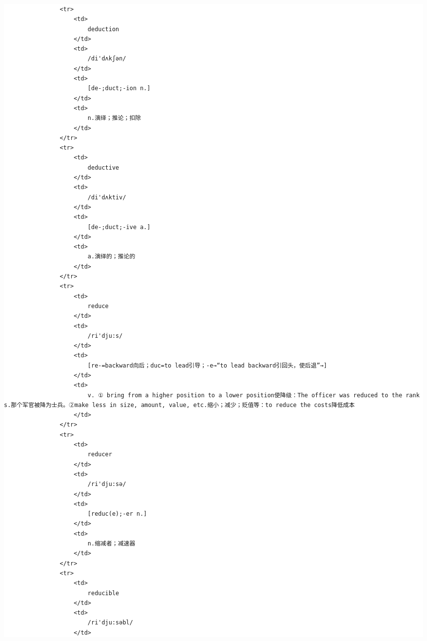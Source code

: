                    <tr>
                        <td>
                            deduction
                        </td>
                        <td>
                            /di'dʌkʃәn/
                        </td>
                        <td>
                            [de-;duct;-ion n.]
                        </td>
                        <td>
                            n.演绎；推论；扣除
                        </td>
                    </tr>
                    <tr>
                        <td>
                            deductive
                        </td>
                        <td>
                            /di'dʌktiv/
                        </td>
                        <td>
                            [de-;duct;-ive a.]
                        </td>
                        <td>
                            a.演绎的；推论的
                        </td>
                    </tr>
                    <tr>
                        <td>
                            reduce
                        </td>
                        <td>
                            /ri'dju:s/
                        </td>
                        <td>
                            [re-=backward向后；duc=to lead引导；-e→“to lead backward引回头，使后退”→]
                        </td>
                        <td>
                            v. ① bring from a higher position to a lower position使降级：The officer was reduced to the ranks.那个军官被降为士兵。②make less in size, amount, value, etc.缩小；减少；贬值等：to reduce the costs降低成本
                        </td>
                    </tr>
                    <tr>
                        <td>
                            reducer
                        </td>
                        <td>
                            /ri'dju:sә/
                        </td>
                        <td>
                            [reduc(e);-er n.]
                        </td>
                        <td>
                            n.缩减者；减速器
                        </td>
                    </tr>
                    <tr>
                        <td>
                            reducible
                        </td>
                        <td>
                            /ri'dju:sәbl/
                        </td>